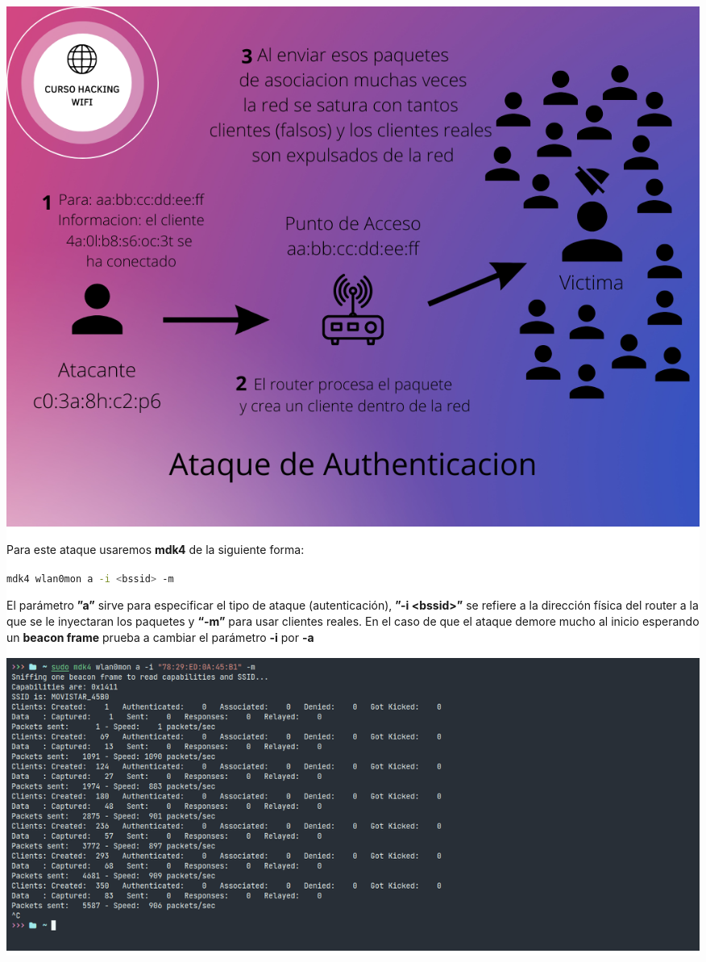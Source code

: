 <img src="https://raw.githubusercontent.com/D3Ext/d3ext.github.io/main/images/wifi/authentication-attack.png" alt="pic">

Para este ataque usaremos **mdk4** de la siguiente forma:

```sh
mdk4 wlan0mon a -i <bssid> -m
```

El parámetro **”a”** sirve para especificar el tipo de ataque (autenticación), **”-i \<bssid\>”** se refiere a la dirección física del router a la que se le inyectaran los paquetes y **“-m”** para usar clientes reales. En el caso de que el ataque demore mucho al inicio esperando un **beacon frame** prueba a cambiar el parámetro **-i** por **-a**

<img src="https://raw.githubusercontent.com/D3Ext/d3ext.github.io/main/images/wifi/wifi-course14.png" alt="pic">
